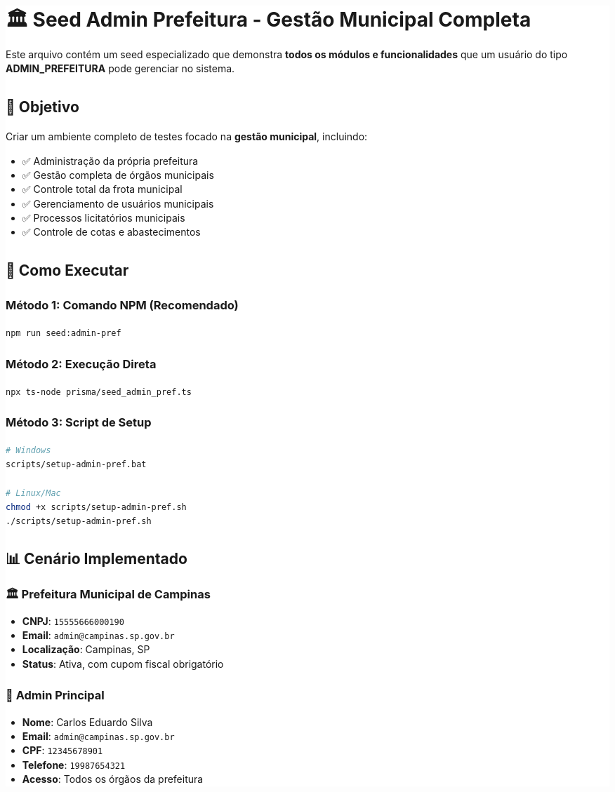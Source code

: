 # 🏛️ Seed Admin Prefeitura - Gestão Municipal Completa

Este arquivo contém um seed especializado que demonstra **todos os módulos e funcionalidades** que um usuário do tipo **ADMIN_PREFEITURA** pode gerenciar no sistema.

## 🎯 Objetivo

Criar um ambiente completo de testes focado na **gestão municipal**, incluindo:
- ✅ Administração da própria prefeitura
- ✅ Gestão completa de órgãos municipais
- ✅ Controle total da frota municipal
- ✅ Gerenciamento de usuários municipais
- ✅ Processos licitatórios municipais
- ✅ Controle de cotas e abastecimentos

## 🚀 Como Executar

### Método 1: Comando NPM (Recomendado)
```bash
npm run seed:admin-pref
```

### Método 2: Execução Direta
```bash
npx ts-node prisma/seed_admin_pref.ts
```

### Método 3: Script de Setup
```bash
# Windows
scripts/setup-admin-pref.bat

# Linux/Mac
chmod +x scripts/setup-admin-pref.sh
./scripts/setup-admin-pref.sh
```

## 📊 Cenário Implementado

### 🏛️ **Prefeitura Municipal de Campinas**
- **CNPJ**: `15555666000190`
- **Email**: `admin@campinas.sp.gov.br`
- **Localização**: Campinas, SP
- **Status**: Ativa, com cupom fiscal obrigatório

### 👑 **Admin Principal**
- **Nome**: Carlos Eduardo Silva
- **Email**: `admin@campinas.sp.gov.br`
- **CPF**: `12345678901`
- **Telefone**: `19987654321`
- **Acesso**: Todos os órgãos da prefeitura
